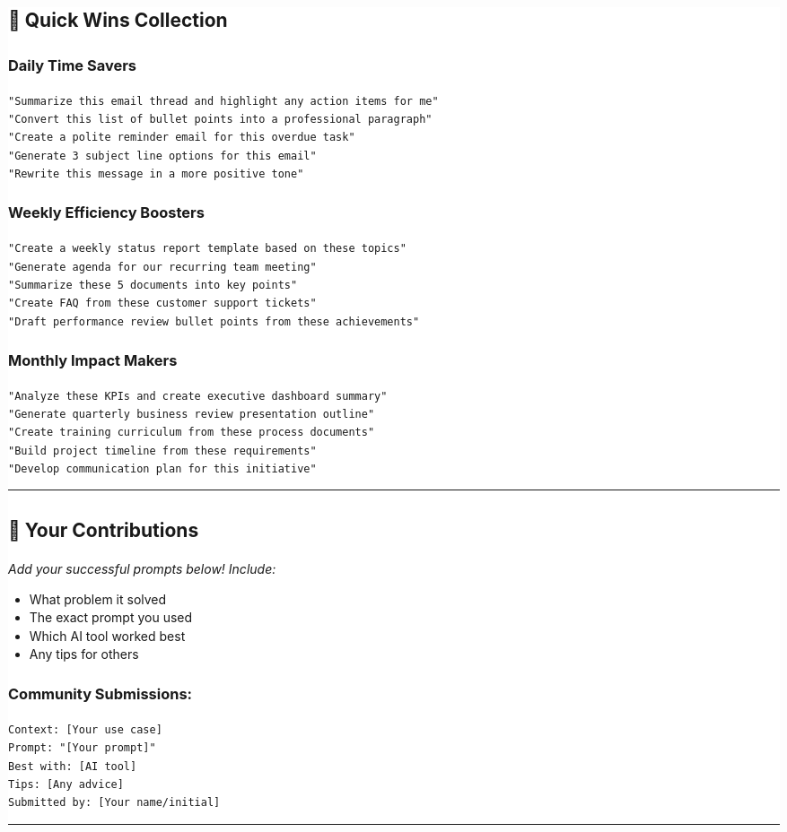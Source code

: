 
## 🚀 Quick Wins Collection

### Daily Time Savers
```
"Summarize this email thread and highlight any action items for me"
"Convert this list of bullet points into a professional paragraph"
"Create a polite reminder email for this overdue task"
"Generate 3 subject line options for this email"
"Rewrite this message in a more positive tone"
```

### Weekly Efficiency Boosters
```
"Create a weekly status report template based on these topics"
"Generate agenda for our recurring team meeting"
"Summarize these 5 documents into key points"
"Create FAQ from these customer support tickets"
"Draft performance review bullet points from these achievements"
```

### Monthly Impact Makers
```
"Analyze these KPIs and create executive dashboard summary"
"Generate quarterly business review presentation outline"
"Create training curriculum from these process documents"
"Build project timeline from these requirements"
"Develop communication plan for this initiative"
```

---

## 💬 Your Contributions

*Add your successful prompts below! Include:*
- What problem it solved
- The exact prompt you used
- Which AI tool worked best
- Any tips for others

### Community Submissions:

```
Context: [Your use case]
Prompt: "[Your prompt]"
Best with: [AI tool]
Tips: [Any advice]
Submitted by: [Your name/initial]
```

---
